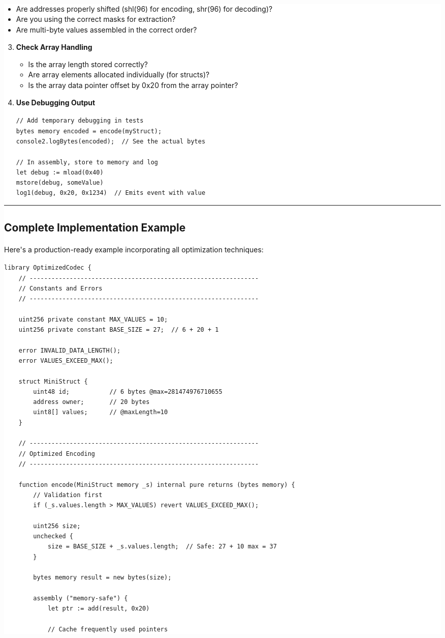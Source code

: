   - Are addresses properly shifted (shl(96) for encoding, shr(96) for decoding)?
   - Are you using the correct masks for extraction?
   - Are multi-byte values assembled in the correct order?

3. **Check Array Handling**

   - Is the array length stored correctly?
   - Are array elements allocated individually (for structs)?
   - Is the array data pointer offset by 0x20 from the array pointer?

4. **Use Debugging Output**

   ```solidity
   // Add temporary debugging in tests
   bytes memory encoded = encode(myStruct);
   console2.logBytes(encoded);  // See the actual bytes

   // In assembly, store to memory and log
   let debug := mload(0x40)
   mstore(debug, someValue)
   log1(debug, 0x20, 0x1234)  // Emits event with value
   ```

---

## Complete Implementation Example

Here's a production-ready example incorporating all optimization techniques:

```solidity
library OptimizedCodec {
    // ---------------------------------------------------------------
    // Constants and Errors
    // ---------------------------------------------------------------

    uint256 private constant MAX_VALUES = 10;
    uint256 private constant BASE_SIZE = 27;  // 6 + 20 + 1

    error INVALID_DATA_LENGTH();
    error VALUES_EXCEED_MAX();

    struct MiniStruct {
        uint48 id;           // 6 bytes @max=281474976710655
        address owner;       // 20 bytes
        uint8[] values;      // @maxLength=10
    }

    // ---------------------------------------------------------------
    // Optimized Encoding
    // ---------------------------------------------------------------

    function encode(MiniStruct memory _s) internal pure returns (bytes memory) {
        // Validation first
        if (_s.values.length > MAX_VALUES) revert VALUES_EXCEED_MAX();

        uint256 size;
        unchecked {
            size = BASE_SIZE + _s.values.length;  // Safe: 27 + 10 max = 37
        }

        bytes memory result = new bytes(size);

        assembly ("memory-safe") {
            let ptr := add(result, 0x20)

            // Cache frequently used pointers
```